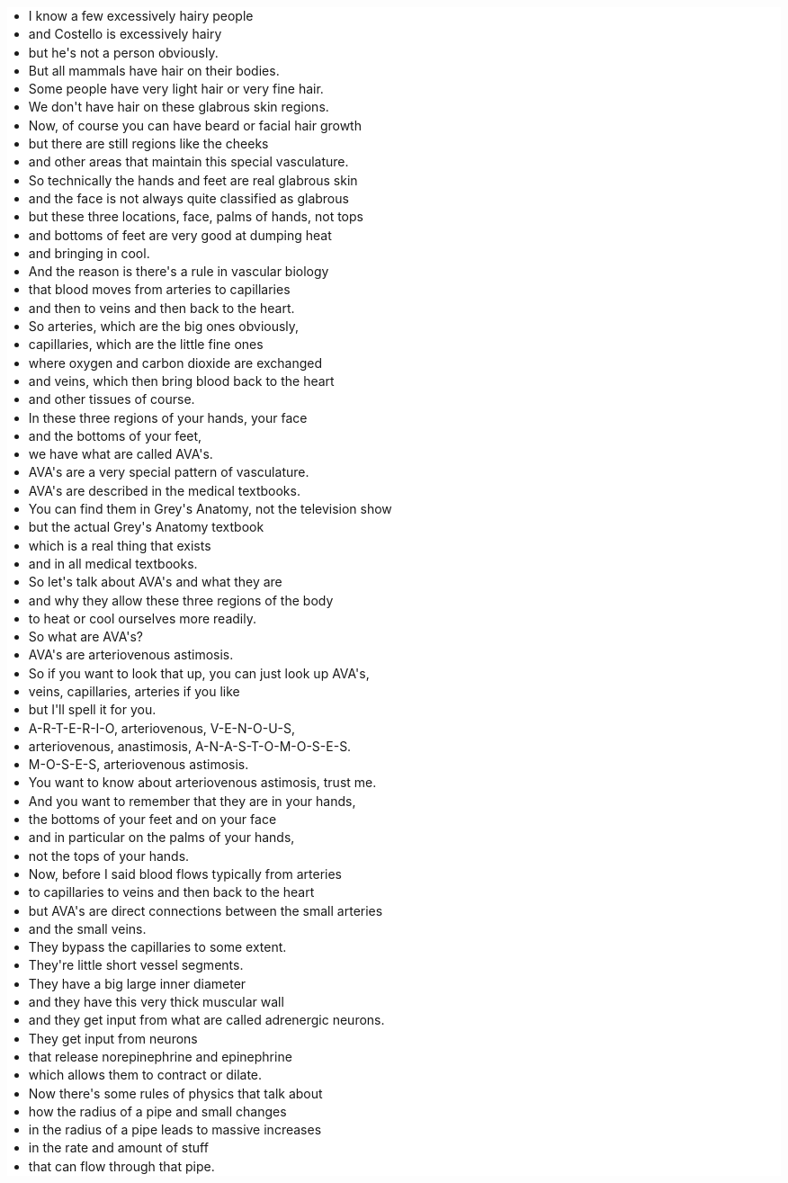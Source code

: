 *  I know a few excessively hairy people
*  and Costello is excessively hairy
*  but he's not a person obviously.
*  But all mammals have hair on their bodies.
*  Some people have very light hair or very fine hair.
*  We don't have hair on these glabrous skin regions.
*  Now, of course you can have beard or facial hair growth
*  but there are still regions like the cheeks
*  and other areas that maintain this special vasculature.
*  So technically the hands and feet are real glabrous skin
*  and the face is not always quite classified as glabrous
*  but these three locations, face, palms of hands, not tops
*  and bottoms of feet are very good at dumping heat
*  and bringing in cool.
*  And the reason is there's a rule in vascular biology
*  that blood moves from arteries to capillaries
*  and then to veins and then back to the heart.
*  So arteries, which are the big ones obviously,
*  capillaries, which are the little fine ones
*  where oxygen and carbon dioxide are exchanged
*  and veins, which then bring blood back to the heart
*  and other tissues of course.
*  In these three regions of your hands, your face
*  and the bottoms of your feet,
*  we have what are called AVA's.
*  AVA's are a very special pattern of vasculature.
*  AVA's are described in the medical textbooks.
*  You can find them in Grey's Anatomy, not the television show
*  but the actual Grey's Anatomy textbook
*  which is a real thing that exists
*  and in all medical textbooks.
*  So let's talk about AVA's and what they are
*  and why they allow these three regions of the body
*  to heat or cool ourselves more readily.
*  So what are AVA's?
*  AVA's are arteriovenous astimosis.
*  So if you want to look that up, you can just look up AVA's,
*  veins, capillaries, arteries if you like
*  but I'll spell it for you.
*  A-R-T-E-R-I-O, arteriovenous, V-E-N-O-U-S,
*  arteriovenous, anastimosis, A-N-A-S-T-O-M-O-S-E-S.
*  M-O-S-E-S, arteriovenous astimosis.
*  You want to know about arteriovenous astimosis, trust me.
*  And you want to remember that they are in your hands,
*  the bottoms of your feet and on your face
*  and in particular on the palms of your hands,
*  not the tops of your hands.
*  Now, before I said blood flows typically from arteries
*  to capillaries to veins and then back to the heart
*  but AVA's are direct connections between the small arteries
*  and the small veins.
*  They bypass the capillaries to some extent.
*  They're little short vessel segments.
*  They have a big large inner diameter
*  and they have this very thick muscular wall
*  and they get input from what are called adrenergic neurons.
*  They get input from neurons
*  that release norepinephrine and epinephrine
*  which allows them to contract or dilate.
*  Now there's some rules of physics that talk about
*  how the radius of a pipe and small changes
*  in the radius of a pipe leads to massive increases
*  in the rate and amount of stuff
*  that can flow through that pipe.
